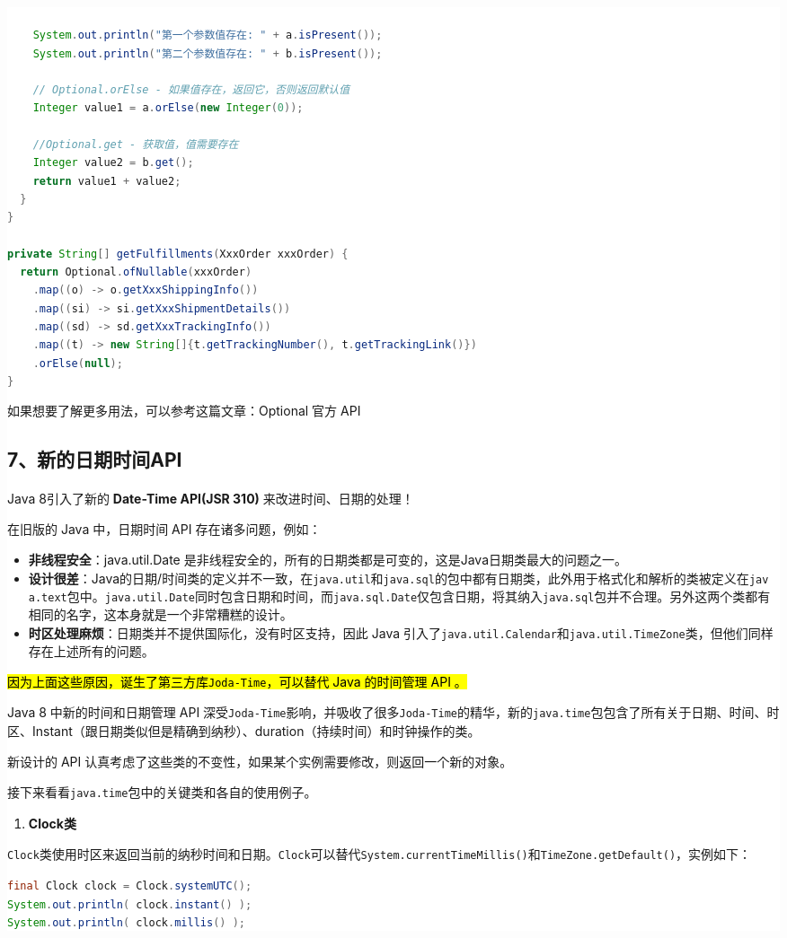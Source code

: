 ```java

    System.out.println("第一个参数值存在: " + a.isPresent());
    System.out.println("第二个参数值存在: " + b.isPresent());

    // Optional.orElse - 如果值存在，返回它，否则返回默认值
    Integer value1 = a.orElse(new Integer(0));

    //Optional.get - 获取值，值需要存在
    Integer value2 = b.get();
    return value1 + value2;
  }
}

private String[] getFulfillments(XxxOrder xxxOrder) {
  return Optional.ofNullable(xxxOrder)
    .map((o) -> o.getXxxShippingInfo())
    .map((si) -> si.getXxxShipmentDetails())
    .map((sd) -> sd.getXxxTrackingInfo())
    .map((t) -> new String[]{t.getTrackingNumber(), t.getTrackingLink()})
    .orElse(null);
}
```

如果想要了解更多用法，可以参考这篇文章：Optional 官方 API

## 7、新的日期时间API

Java 8引入了新的 **Date-Time API(JSR 310)** 来改进时间、日期的处理！

在旧版的 Java 中，日期时间 API 存在诸多问题，例如：

- **非线程安全**：java.util.Date 是非线程安全的，所有的日期类都是可变的，这是Java日期类最大的问题之一。
- **设计很差**：Java的日期/时间类的定义并不一致，在`java.util`和`java.sql`的包中都有日期类，此外用于格式化和解析的类被定义在`java.text`包中。`java.util.Date`同时包含日期和时间，而`java.sql.Date`仅包含日期，将其纳入`java.sql`包并不合理。另外这两个类都有相同的名字，这本身就是一个非常糟糕的设计。
- **时区处理麻烦**：日期类并不提供国际化，没有时区支持，因此 Java 引入了`java.util.Calendar`和`java.util.TimeZone`类，但他们同样存在上述所有的问题。

<mark>因为上面这些原因，诞生了第三方库`Joda-Time`，可以替代 Java 的时间管理 API 。</mark>

Java 8 中新的时间和日期管理 API 深受`Joda-Time`影响，并吸收了很多`Joda-Time`的精华，新的`java.time`包包含了所有关于日期、时间、时区、Instant（跟日期类似但是精确到纳秒）、duration（持续时间）和时钟操作的类。

新设计的 API 认真考虑了这些类的不变性，如果某个实例需要修改，则返回一个新的对象。

接下来看看`java.time`包中的关键类和各自的使用例子。

1) **Clock类**

`Clock`类使用时区来返回当前的纳秒时间和日期。`Clock`可以替代`System.currentTimeMillis()`和`TimeZone.getDefault()`，实例如下：

```java
final Clock clock = Clock.systemUTC();
System.out.println( clock.instant() );
System.out.println( clock.millis() );
```
